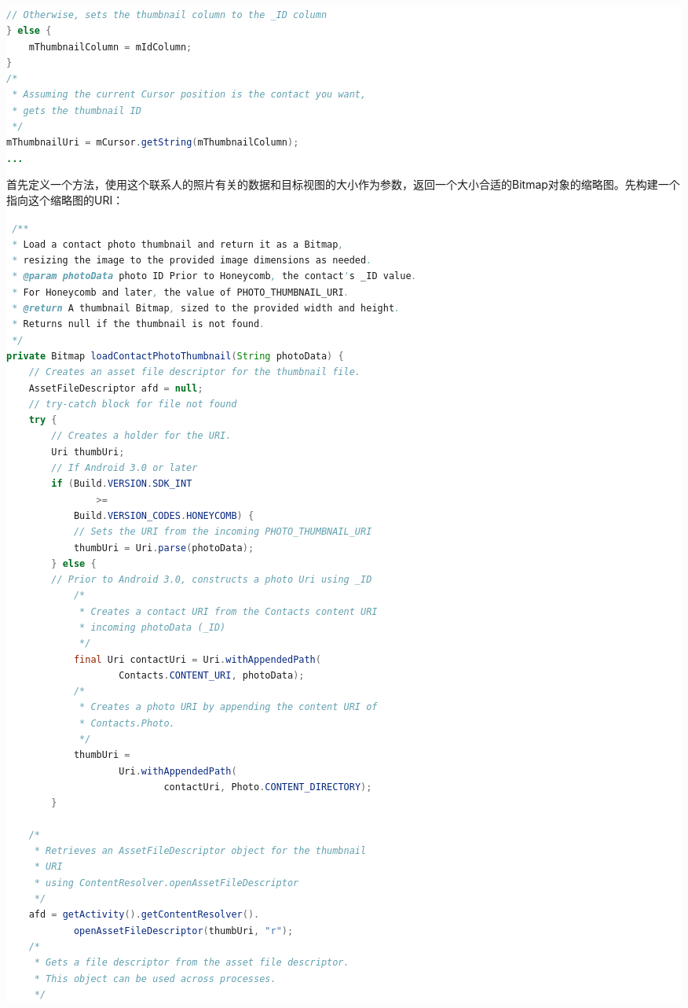 ```java
// Otherwise, sets the thumbnail column to the _ID column
} else {
    mThumbnailColumn = mIdColumn;
}
/*
 * Assuming the current Cursor position is the contact you want,
 * gets the thumbnail ID
 */
mThumbnailUri = mCursor.getString(mThumbnailColumn);
...
```

首先定义一个方法，使用这个联系人的照片有关的数据和目标视图的大小作为参数，返回一个大小合适的Bitmap对象的缩略图。先构建一个指向这个缩略图的URI：

```java
 /**
 * Load a contact photo thumbnail and return it as a Bitmap,
 * resizing the image to the provided image dimensions as needed.
 * @param photoData photo ID Prior to Honeycomb, the contact's _ID value.
 * For Honeycomb and later, the value of PHOTO_THUMBNAIL_URI.
 * @return A thumbnail Bitmap, sized to the provided width and height.
 * Returns null if the thumbnail is not found.
 */
private Bitmap loadContactPhotoThumbnail(String photoData) {
    // Creates an asset file descriptor for the thumbnail file.
    AssetFileDescriptor afd = null;
    // try-catch block for file not found
    try {
        // Creates a holder for the URI.
        Uri thumbUri;
        // If Android 3.0 or later
        if (Build.VERSION.SDK_INT
                >=
            Build.VERSION_CODES.HONEYCOMB) {
            // Sets the URI from the incoming PHOTO_THUMBNAIL_URI
            thumbUri = Uri.parse(photoData);
        } else {
        // Prior to Android 3.0, constructs a photo Uri using _ID
            /*
             * Creates a contact URI from the Contacts content URI
             * incoming photoData (_ID)
             */
            final Uri contactUri = Uri.withAppendedPath(
                    Contacts.CONTENT_URI, photoData);
            /*
             * Creates a photo URI by appending the content URI of
             * Contacts.Photo.
             */
            thumbUri =
                    Uri.withAppendedPath(
                            contactUri, Photo.CONTENT_DIRECTORY);
        }

    /*
     * Retrieves an AssetFileDescriptor object for the thumbnail
     * URI
     * using ContentResolver.openAssetFileDescriptor
     */
    afd = getActivity().getContentResolver().
            openAssetFileDescriptor(thumbUri, "r");
    /*
     * Gets a file descriptor from the asset file descriptor.
     * This object can be used across processes.
     */
```